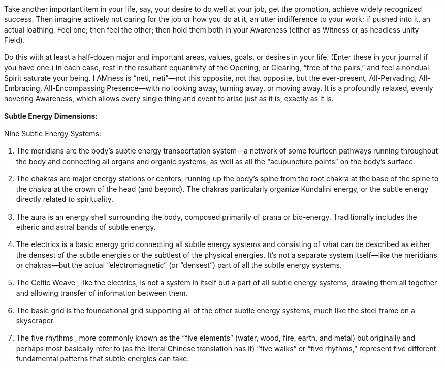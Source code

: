 
Take another important item in your life, say, your desire to do well at your job, get the promotion, achieve widely recognized success. Then imagine actively not caring for the job or how you do at it, an utter indifference to your work; if pushed into it, an actual loathing. Feel one; then feel the other; then hold them both in your Awareness (either as Witness or as headless unity Field).

  

Do this with at least a half-dozen major and important areas, values, goals, or desires in your life. (Enter these in your journal if you have one.) In each case, rest in the resultant equanimity of the Opening, or Clearing, “free of the pairs,” and feel a nondual Spirit saturate your being. I AMness is “neti, neti”—not this opposite, not that opposite, but the ever-present, All-Pervading, All-Embracing, All-Encompassing Presence—with no looking away, turning away, or moving away. It is a profoundly relaxed, evenly hovering Awareness, which allows every single thing and event to arise just as it is, exactly as it is.

  

**Subtle Energy Dimensions:**

  

Nine Subtle Energy Systems:

  

1. The meridians are the body’s subtle energy transportation system—a network of some fourteen pathways running throughout the body and connecting all organs and organic systems, as well as all the “acupuncture points” on the body’s surface. 

  

2. The chakras are major energy stations or centers, running up the body’s spine from the root chakra at the base of the spine to the chakra at the crown of the head (and beyond). The chakras particularly organize Kundalini energy, or the subtle energy directly related to spirituality. 

  

3. The aura is an energy shell surrounding the body, composed primarily of prana or bio-energy. Traditionally includes the etheric and astral bands of subtle energy. 

  

4. The electrics is a basic energy grid connecting all subtle energy systems and consisting of what can be described as either the densest of the subtle energies or the subtlest of the physical energies. It’s not a separate system itself—like the meridians or chakras—but the actual “electromagnetic” (or “densest”) part of all the subtle energy systems. 

  

5. The Celtic Weave , like the electrics, is not a system in itself but a part of all subtle energy systems, drawing them all together and allowing transfer of information between them. 

  

6. The basic grid is the foundational grid supporting all of the other subtle energy systems, much like the steel frame on a skyscraper. 

  

7. The five rhythms , more commonly known as the “five elements” (water, wood, fire, earth, and metal) but originally and perhaps most basically refer to (as the literal Chinese translation has it) “five walks” or “five rhythms,” represent five different fundamental patterns that subtle energies can take. 
